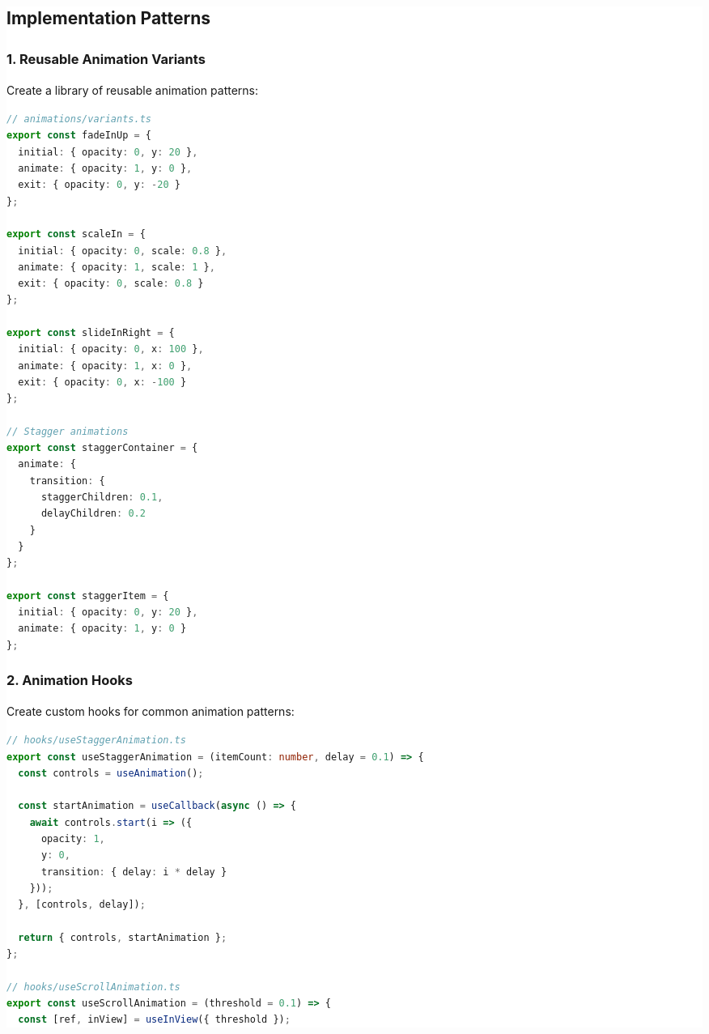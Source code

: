 
## Implementation Patterns

### 1. Reusable Animation Variants
Create a library of reusable animation patterns:

```typescript
// animations/variants.ts
export const fadeInUp = {
  initial: { opacity: 0, y: 20 },
  animate: { opacity: 1, y: 0 },
  exit: { opacity: 0, y: -20 }
};

export const scaleIn = {
  initial: { opacity: 0, scale: 0.8 },
  animate: { opacity: 1, scale: 1 },
  exit: { opacity: 0, scale: 0.8 }
};

export const slideInRight = {
  initial: { opacity: 0, x: 100 },
  animate: { opacity: 1, x: 0 },
  exit: { opacity: 0, x: -100 }
};

// Stagger animations
export const staggerContainer = {
  animate: {
    transition: {
      staggerChildren: 0.1,
      delayChildren: 0.2
    }
  }
};

export const staggerItem = {
  initial: { opacity: 0, y: 20 },
  animate: { opacity: 1, y: 0 }
};
```

### 2. Animation Hooks
Create custom hooks for common animation patterns:

```typescript
// hooks/useStaggerAnimation.ts
export const useStaggerAnimation = (itemCount: number, delay = 0.1) => {
  const controls = useAnimation();
  
  const startAnimation = useCallback(async () => {
    await controls.start(i => ({
      opacity: 1,
      y: 0,
      transition: { delay: i * delay }
    }));
  }, [controls, delay]);
  
  return { controls, startAnimation };
};

// hooks/useScrollAnimation.ts
export const useScrollAnimation = (threshold = 0.1) => {
  const [ref, inView] = useInView({ threshold });
```